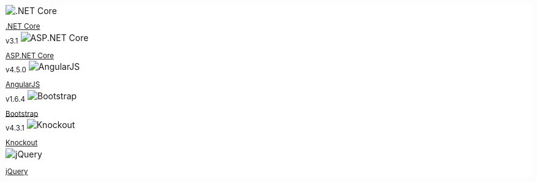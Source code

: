 <td align='center'>
  <img width='36' height='36' src='https://img.stackshare.io/service/6403/default_91fc1f0ee315262794273aa1387eaf8fed8436e6.png' alt='.NET Core'>
  <br>
  <sub><a href="https://docs.microsoft.com/en-us/dotnet/core/">.NET Core</a></sub>
  <br>
  <sub>v3.1</sub>
</td>

<td align='center'>
  <img width='36' height='36' src='https://img.stackshare.io/service/11331/asp.net-core.png' alt='ASP.NET Core'>
  <br>
  <sub><a href="docs.microsoft.com/en-us/aspnet/core/">ASP.NET Core</a></sub>
  <br>
  <sub>v4.5.0</sub>
</td>

<td align='center'>
  <img width='36' height='36' src='https://img.stackshare.io/service/1019/square.png' alt='AngularJS'>
  <br>
  <sub><a href="https://angularjs.org/">AngularJS</a></sub>
  <br>
  <sub>v1.6.4</sub>
</td>

<td align='center'>
  <img width='36' height='36' src='https://img.stackshare.io/service/1101/C9QJ7V3X.png' alt='Bootstrap'>
  <br>
  <sub><a href="http://getbootstrap.com/">Bootstrap</a></sub>
  <br>
  <sub>v4.3.1</sub>
</td>

<td align='center'>
  <img width='36' height='36' src='https://img.stackshare.io/service/1997/logo_400x400.png' alt='Knockout'>
  <br>
  <sub><a href="http://knockoutjs.com/">Knockout</a></sub>
  <br>
  <sub></sub>
</td>

<td align='center'>
  <img width='36' height='36' src='https://img.stackshare.io/service/1021/lxEKmMnB_400x400.jpg' alt='jQuery'>
  <br>
  <sub><a href="http://jquery.com/">jQuery</a></sub>
  <br>
  <sub></sub>
</td>

</tr>
</table>
